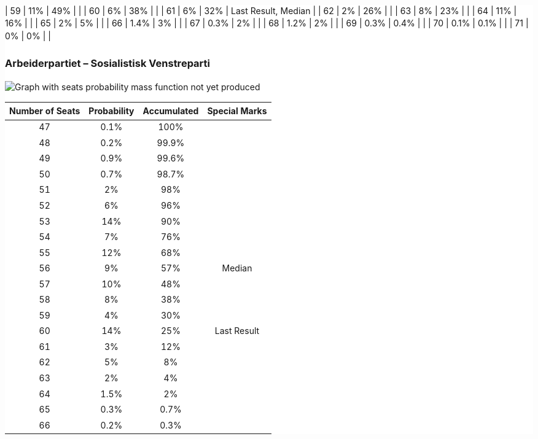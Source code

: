 | 59 | 11% | 49% |  |
| 60 | 6% | 38% |  |
| 61 | 6% | 32% | Last Result, Median |
| 62 | 2% | 26% |  |
| 63 | 8% | 23% |  |
| 64 | 11% | 16% |  |
| 65 | 2% | 5% |  |
| 66 | 1.4% | 3% |  |
| 67 | 0.3% | 2% |  |
| 68 | 1.2% | 2% |  |
| 69 | 0.3% | 0.4% |  |
| 70 | 0.1% | 0.1% |  |
| 71 | 0% | 0% |  |

### Arbeiderpartiet – Sosialistisk Venstreparti

![Graph with seats probability mass function not yet produced](2017-10-09-OpinionPerduco-coalitions-seats-pmf-ap–sv.png "Seats Probability Mass Function")

| Number of Seats | Probability | Accumulated | Special Marks |
|:---------------:|:-----------:|:-----------:|:-------------:|
| 47 | 0.1% | 100% |  |
| 48 | 0.2% | 99.9% |  |
| 49 | 0.9% | 99.6% |  |
| 50 | 0.7% | 98.7% |  |
| 51 | 2% | 98% |  |
| 52 | 6% | 96% |  |
| 53 | 14% | 90% |  |
| 54 | 7% | 76% |  |
| 55 | 12% | 68% |  |
| 56 | 9% | 57% | Median |
| 57 | 10% | 48% |  |
| 58 | 8% | 38% |  |
| 59 | 4% | 30% |  |
| 60 | 14% | 25% | Last Result |
| 61 | 3% | 12% |  |
| 62 | 5% | 8% |  |
| 63 | 2% | 4% |  |
| 64 | 1.5% | 2% |  |
| 65 | 0.3% | 0.7% |  |
| 66 | 0.2% | 0.3% |  |